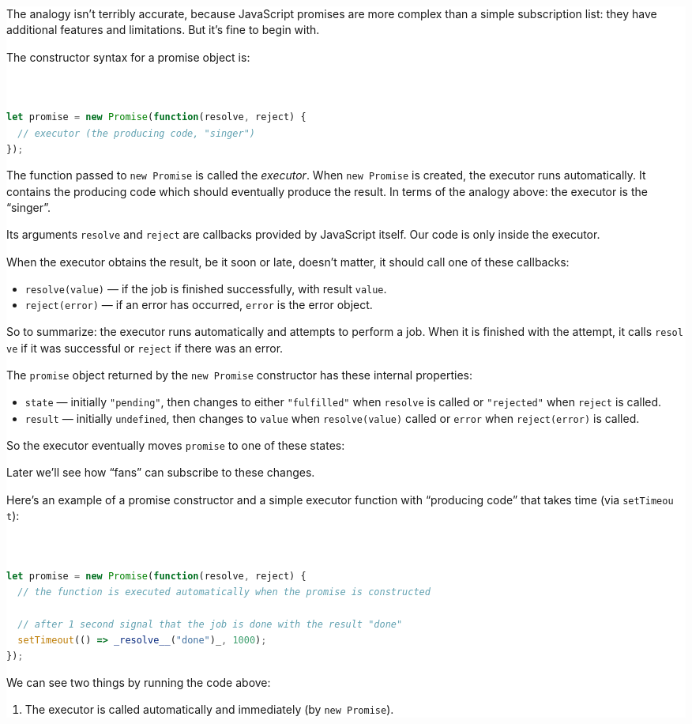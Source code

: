 The analogy isn’t terribly accurate, because JavaScript promises are more complex than a simple subscription list: they have additional features and limitations. But it’s fine to begin with.

The constructor syntax for a promise object is:


```js


let promise = new Promise(function(resolve, reject) {
  // executor (the producing code, "singer")
});
```

The function passed to `new Promise` is called the _executor_. When `new Promise` is created, the executor runs automatically. It contains the producing code which should eventually produce the result. In terms of the analogy above: the executor is the “singer”.

Its arguments `resolve` and `reject` are callbacks provided by JavaScript itself. Our code is only inside the executor.

When the executor obtains the result, be it soon or late, doesn’t matter, it should call one of these callbacks:

-   `resolve(value)` — if the job is finished successfully, with result `value`.
-   `reject(error)` — if an error has occurred, `error` is the error object.

So to summarize: the executor runs automatically and attempts to perform a job. When it is finished with the attempt, it calls `resolve` if it was successful or `reject` if there was an error.

The `promise` object returned by the `new Promise` constructor has these internal properties:

-   `state` — initially `"pending"`, then changes to either `"fulfilled"` when `resolve` is called or `"rejected"` when `reject` is called.
-   `result` — initially `undefined`, then changes to `value` when `resolve(value)` called or `error` when `reject(error)` is called.

So the executor eventually moves `promise` to one of these states:

Later we’ll see how “fans” can subscribe to these changes.

Here’s an example of a promise constructor and a simple executor function with “producing code” that takes time (via `setTimeout`):


```js


let promise = new Promise(function(resolve, reject) {
  // the function is executed automatically when the promise is constructed

  // after 1 second signal that the job is done with the result "done"
  setTimeout(() => _resolve__("done")_, 1000);
});
```

We can see two things by running the code above:

1.  The executor is called automatically and immediately (by `new Promise`).
    